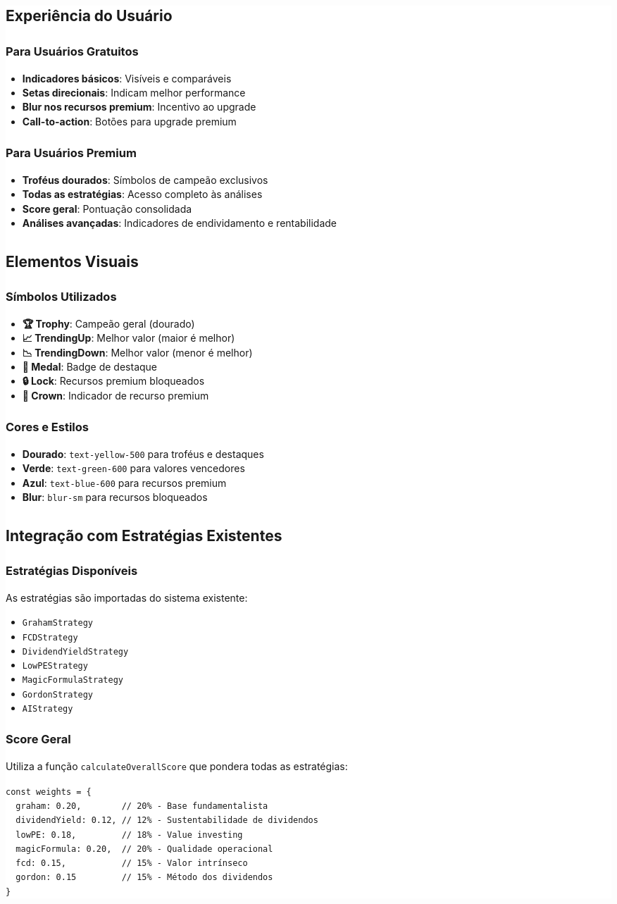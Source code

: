 ## Experiência do Usuário

### Para Usuários Gratuitos
- **Indicadores básicos**: Visíveis e comparáveis
- **Setas direcionais**: Indicam melhor performance
- **Blur nos recursos premium**: Incentivo ao upgrade
- **Call-to-action**: Botões para upgrade premium

### Para Usuários Premium
- **Troféus dourados**: Símbolos de campeão exclusivos
- **Todas as estratégias**: Acesso completo às análises
- **Score geral**: Pontuação consolidada
- **Análises avançadas**: Indicadores de endividamento e rentabilidade

## Elementos Visuais

### Símbolos Utilizados
- **🏆 Trophy**: Campeão geral (dourado)
- **📈 TrendingUp**: Melhor valor (maior é melhor)
- **📉 TrendingDown**: Melhor valor (menor é melhor)
- **🥇 Medal**: Badge de destaque
- **🔒 Lock**: Recursos premium bloqueados
- **👑 Crown**: Indicador de recurso premium

### Cores e Estilos
- **Dourado**: `text-yellow-500` para troféus e destaques
- **Verde**: `text-green-600` para valores vencedores
- **Azul**: `text-blue-600` para recursos premium
- **Blur**: `blur-sm` para recursos bloqueados

## Integração com Estratégias Existentes

### Estratégias Disponíveis
As estratégias são importadas do sistema existente:
- `GrahamStrategy`
- `FCDStrategy`
- `DividendYieldStrategy`
- `LowPEStrategy`
- `MagicFormulaStrategy`
- `GordonStrategy`
- `AIStrategy`

### Score Geral
Utiliza a função `calculateOverallScore` que pondera todas as estratégias:
```tsx
const weights = {
  graham: 0.20,        // 20% - Base fundamentalista
  dividendYield: 0.12, // 12% - Sustentabilidade de dividendos
  lowPE: 0.18,         // 18% - Value investing
  magicFormula: 0.20,  // 20% - Qualidade operacional
  fcd: 0.15,           // 15% - Valor intrínseco
  gordon: 0.15         // 15% - Método dos dividendos
}
```
